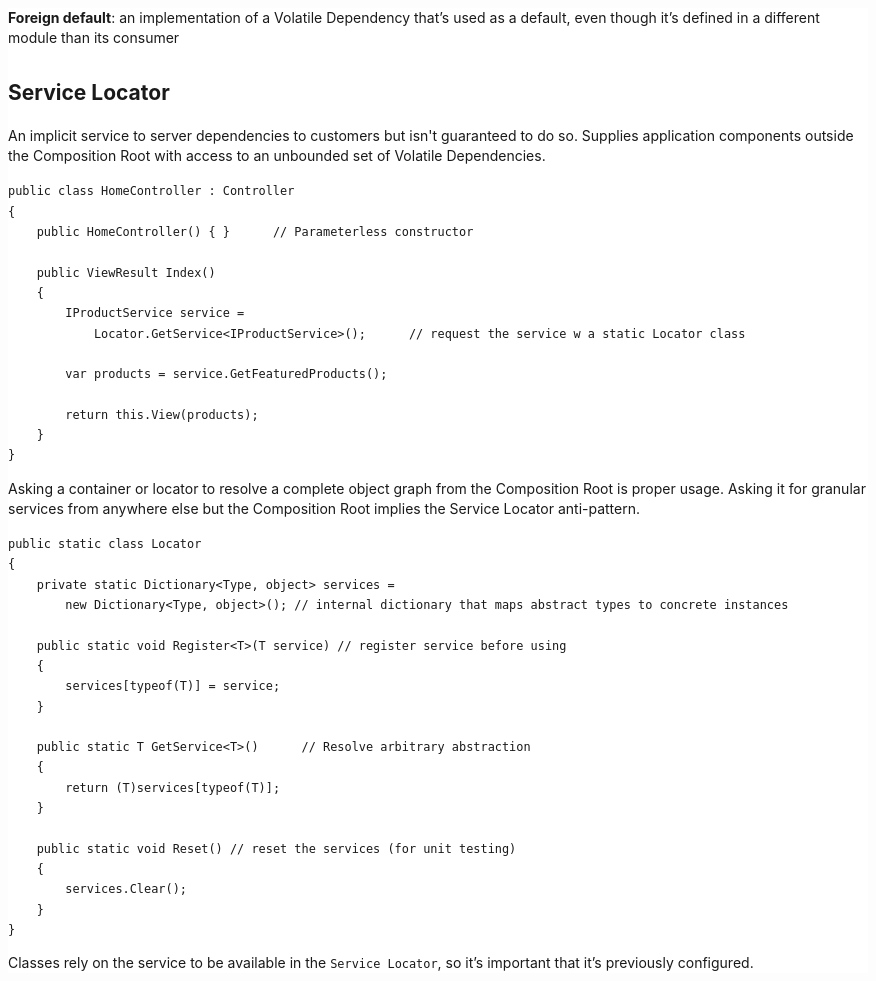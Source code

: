 **Foreign default**: an implementation of a Volatile Dependency that’s used as a default, even though it’s defined in a different module than its consumer

## Service Locator
An implicit service to server dependencies to customers but isn't guaranteed to do so. Supplies application components outside the Composition Root with access to an unbounded set of Volatile Dependencies.
```
public class HomeController : Controller
{
    public HomeController() { }      // Parameterless constructor

    public ViewResult Index()
    {
        IProductService service =
            Locator.GetService<IProductService>();      // request the service w a static Locator class

        var products = service.GetFeaturedProducts();      

        return this.View(products);
    }
}
```
Asking a container or locator to resolve a complete object graph from the Composition Root is proper usage. Asking it for granular services from anywhere else but the Composition Root implies the Service Locator anti-pattern. 

```
public static class Locator
{
    private static Dictionary<Type, object> services =      
        new Dictionary<Type, object>(); // internal dictionary that maps abstract types to concrete instances

    public static void Register<T>(T service) // register service before using
    {
        services[typeof(T)] = service;
    }

    public static T GetService<T>()      // Resolve arbitrary abstraction
    {   
        return (T)services[typeof(T)];     
    }

    public static void Reset() // reset the services (for unit testing)
    {
        services.Clear();
    }
}
```
Classes rely on the service to be available in the `Service Locator`, so it’s important that it’s previously configured. 
